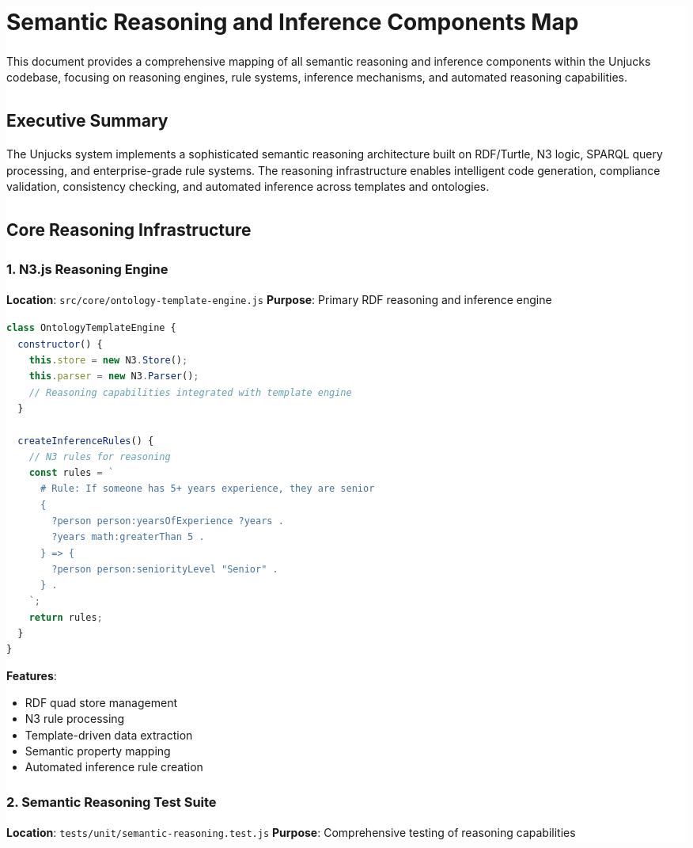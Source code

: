 # Semantic Reasoning and Inference Components Map

This document provides a comprehensive mapping of all semantic reasoning and inference components within the Unjucks codebase, focusing on reasoning engines, rule systems, inference mechanisms, and automated reasoning capabilities.

## Executive Summary

The Unjucks system implements a sophisticated semantic reasoning architecture built on RDF/Turtle, N3 logic, SPARQL query processing, and enterprise-grade rule systems. The reasoning infrastructure enables intelligent code generation, compliance validation, consistency checking, and automated inference across templates and ontologies.

## Core Reasoning Infrastructure

### 1. N3.js Reasoning Engine
**Location**: `src/core/ontology-template-engine.js`
**Purpose**: Primary RDF reasoning and inference engine

```javascript
class OntologyTemplateEngine {
  constructor() {
    this.store = new N3.Store();
    this.parser = new N3.Parser();
    // Reasoning capabilities integrated with template engine
  }
  
  createInferenceRules() {
    // N3 rules for reasoning
    const rules = `
      # Rule: If someone has 5+ years experience, they are senior
      {
        ?person person:yearsOfExperience ?years .
        ?years math:greaterThan 5 .
      } => {
        ?person person:seniorityLevel "Senior" .
      } .
    `;
    return rules;
  }
}
```

**Features**:
- RDF quad store management
- N3 rule processing
- Template-driven data extraction
- Semantic property mapping
- Automated inference rule creation

### 2. Semantic Reasoning Test Suite
**Location**: `tests/unit/semantic-reasoning.test.js`
**Purpose**: Comprehensive testing of reasoning capabilities

